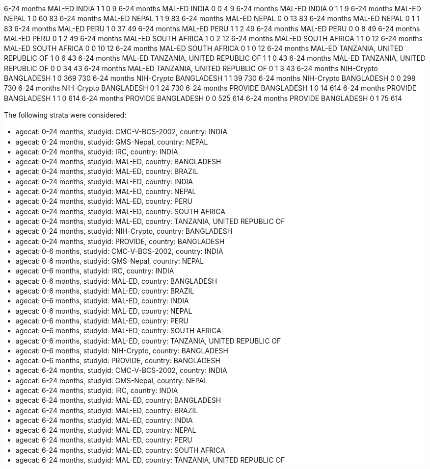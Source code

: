 6-24 months   MAL-ED           INDIA                          1               1        0     9
6-24 months   MAL-ED           INDIA                          0               0        4     9
6-24 months   MAL-ED           INDIA                          0               1        1     9
6-24 months   MAL-ED           NEPAL                          1               0       60    83
6-24 months   MAL-ED           NEPAL                          1               1        9    83
6-24 months   MAL-ED           NEPAL                          0               0       13    83
6-24 months   MAL-ED           NEPAL                          0               1        1    83
6-24 months   MAL-ED           PERU                           1               0       37    49
6-24 months   MAL-ED           PERU                           1               1        2    49
6-24 months   MAL-ED           PERU                           0               0        8    49
6-24 months   MAL-ED           PERU                           0               1        2    49
6-24 months   MAL-ED           SOUTH AFRICA                   1               0        2    12
6-24 months   MAL-ED           SOUTH AFRICA                   1               1        0    12
6-24 months   MAL-ED           SOUTH AFRICA                   0               0       10    12
6-24 months   MAL-ED           SOUTH AFRICA                   0               1        0    12
6-24 months   MAL-ED           TANZANIA, UNITED REPUBLIC OF   1               0        6    43
6-24 months   MAL-ED           TANZANIA, UNITED REPUBLIC OF   1               1        0    43
6-24 months   MAL-ED           TANZANIA, UNITED REPUBLIC OF   0               0       34    43
6-24 months   MAL-ED           TANZANIA, UNITED REPUBLIC OF   0               1        3    43
6-24 months   NIH-Crypto       BANGLADESH                     1               0      369   730
6-24 months   NIH-Crypto       BANGLADESH                     1               1       39   730
6-24 months   NIH-Crypto       BANGLADESH                     0               0      298   730
6-24 months   NIH-Crypto       BANGLADESH                     0               1       24   730
6-24 months   PROVIDE          BANGLADESH                     1               0       14   614
6-24 months   PROVIDE          BANGLADESH                     1               1        0   614
6-24 months   PROVIDE          BANGLADESH                     0               0      525   614
6-24 months   PROVIDE          BANGLADESH                     0               1       75   614


The following strata were considered:

* agecat: 0-24 months, studyid: CMC-V-BCS-2002, country: INDIA
* agecat: 0-24 months, studyid: GMS-Nepal, country: NEPAL
* agecat: 0-24 months, studyid: IRC, country: INDIA
* agecat: 0-24 months, studyid: MAL-ED, country: BANGLADESH
* agecat: 0-24 months, studyid: MAL-ED, country: BRAZIL
* agecat: 0-24 months, studyid: MAL-ED, country: INDIA
* agecat: 0-24 months, studyid: MAL-ED, country: NEPAL
* agecat: 0-24 months, studyid: MAL-ED, country: PERU
* agecat: 0-24 months, studyid: MAL-ED, country: SOUTH AFRICA
* agecat: 0-24 months, studyid: MAL-ED, country: TANZANIA, UNITED REPUBLIC OF
* agecat: 0-24 months, studyid: NIH-Crypto, country: BANGLADESH
* agecat: 0-24 months, studyid: PROVIDE, country: BANGLADESH
* agecat: 0-6 months, studyid: CMC-V-BCS-2002, country: INDIA
* agecat: 0-6 months, studyid: GMS-Nepal, country: NEPAL
* agecat: 0-6 months, studyid: IRC, country: INDIA
* agecat: 0-6 months, studyid: MAL-ED, country: BANGLADESH
* agecat: 0-6 months, studyid: MAL-ED, country: BRAZIL
* agecat: 0-6 months, studyid: MAL-ED, country: INDIA
* agecat: 0-6 months, studyid: MAL-ED, country: NEPAL
* agecat: 0-6 months, studyid: MAL-ED, country: PERU
* agecat: 0-6 months, studyid: MAL-ED, country: SOUTH AFRICA
* agecat: 0-6 months, studyid: MAL-ED, country: TANZANIA, UNITED REPUBLIC OF
* agecat: 0-6 months, studyid: NIH-Crypto, country: BANGLADESH
* agecat: 0-6 months, studyid: PROVIDE, country: BANGLADESH
* agecat: 6-24 months, studyid: CMC-V-BCS-2002, country: INDIA
* agecat: 6-24 months, studyid: GMS-Nepal, country: NEPAL
* agecat: 6-24 months, studyid: IRC, country: INDIA
* agecat: 6-24 months, studyid: MAL-ED, country: BANGLADESH
* agecat: 6-24 months, studyid: MAL-ED, country: BRAZIL
* agecat: 6-24 months, studyid: MAL-ED, country: INDIA
* agecat: 6-24 months, studyid: MAL-ED, country: NEPAL
* agecat: 6-24 months, studyid: MAL-ED, country: PERU
* agecat: 6-24 months, studyid: MAL-ED, country: SOUTH AFRICA
* agecat: 6-24 months, studyid: MAL-ED, country: TANZANIA, UNITED REPUBLIC OF